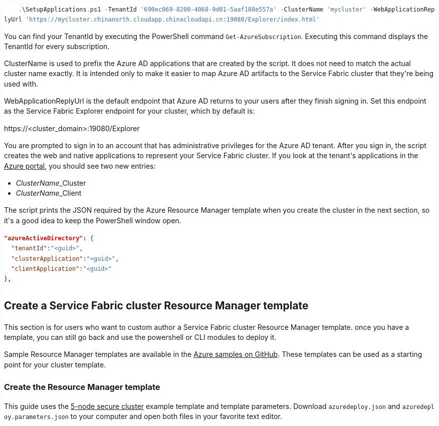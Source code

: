 ```powershell
    .\SetupApplications.ps1 -TenantId '690ec069-8200-4068-9d01-5aaf188e557a' -ClusterName 'mycluster' -WebApplicationReplyUrl 'https://mycluster.chinanorth.cloudapp.chinacloudapi.cn:19080/Explorer/index.html'

```

You can find your TenantId by executing the PowerShell command `Get-AzureSubscription`. Executing this command displays the TenantId for every subscription.

ClusterName is used to prefix the Azure AD applications that are created by the script. It does not need to match the actual cluster name exactly. It is intended only to make it easier to map Azure AD artifacts to the Service Fabric cluster that they're being used with.

WebApplicationReplyUrl is the default endpoint that Azure AD returns to your users after they finish signing in. Set this endpoint as the Service Fabric Explorer endpoint for your cluster, which by default is:

https://&lt;cluster_domain&gt;:19080/Explorer

You are prompted to sign in to an account that has administrative privileges for the Azure AD tenant. After you sign in, the script creates the web and native applications to represent your Service Fabric cluster. If you look at the tenant's applications in the [Azure portal][azure-portal], you should see two new entries:

   * *ClusterName*\_Cluster
   * *ClusterName*\_Client

The script prints the JSON required by the Azure Resource Manager template when you create the cluster in the next section, so it's a good idea to keep the PowerShell window open.

```json
"azureActiveDirectory": {
  "tenantId":"<guid>",
  "clusterApplication":"<guid>",
  "clientApplication":"<guid>"
},
```

<a name="customize-arm-template" ></a>

## Create a Service Fabric cluster Resource Manager template
This section is for users who want to custom author a Service Fabric cluster Resource Manager template. once you have a template, you can still go back and use the powershell or CLI modules to deploy it. 

Sample Resource Manager templates are available in the [Azure samples on GitHub](https://github.com/Azure-Samples/service-fabric-cluster-templates). These templates can be used as a starting point for your cluster template.

### Create the Resource Manager template
This guide uses the [5-node secure cluster][service-fabric-secure-cluster-5-node-1-nodetype] example template and template parameters. Download `azuredeploy.json` and `azuredeploy.parameters.json` to your computer and open both files in your favorite text editor.


[azure-portal]: https://portal.azure.cn/
[service-fabric-cluster-security]: service-fabric-cluster-security.md
[active-directory-howto-tenant]: ../active-directory/develop/active-directory-howto-tenant.md
[service-fabric-visualizing-your-cluster]: service-fabric-visualizing-your-cluster.md
[service-fabric-manage-application-in-visual-studio]: service-fabric-manage-application-in-visual-studio.md
[azure-quickstart-templates]: https://github.com/Azure/azure-quickstart-templates
[service-fabric-secure-cluster-5-node-1-nodetype]: https://github.com/Azure-Samples/service-fabric-cluster-templates/tree/master/5-VM-Windows-1-NodeTypes-Secure
[resource-group-template-deploy]: ../azure-resource-manager/resource-group-template-deploy.md
[x509-certificates-and-service-fabric]: service-fabric-cluster-security.md#x509-certificates-and-service-fabric
[customize-your-cluster-template]: service-fabric-cluster-creation-via-arm.md#create-a-service-fabric-cluster-resource-manager-template
[cluster-security-arm-dependency-map]: ./media/service-fabric-cluster-creation-via-arm/cluster-security-arm-dependency-map.png
[cluster-security-cert-installation]: ./media/service-fabric-cluster-creation-via-arm/cluster-security-cert-installation.png
[select-tenant-button]: ./media/service-fabric-cluster-creation-via-arm/select-tenant-button.png
[users-and-groups-tab]: ./media/service-fabric-cluster-creation-via-arm/users-and-groups-tab.png
[assign-users-to-roles-page]: ./media/service-fabric-cluster-creation-via-arm/assign-users-to-roles-page.png
[assign-users-to-roles-confirm]: ./media/service-fabric-cluster-creation-via-arm/assign-users-to-roles-confirm.png
[sfx-select-certificate-dialog]: ./media/service-fabric-cluster-creation-via-arm/sfx-select-certificate-dialog.png
[sfx-reply-address-not-match]: ./media/service-fabric-cluster-creation-via-arm/sfx-reply-address-not-match.png
[web-application-reply-url]: ./media/service-fabric-cluster-creation-via-arm/web-application-reply-url.png
